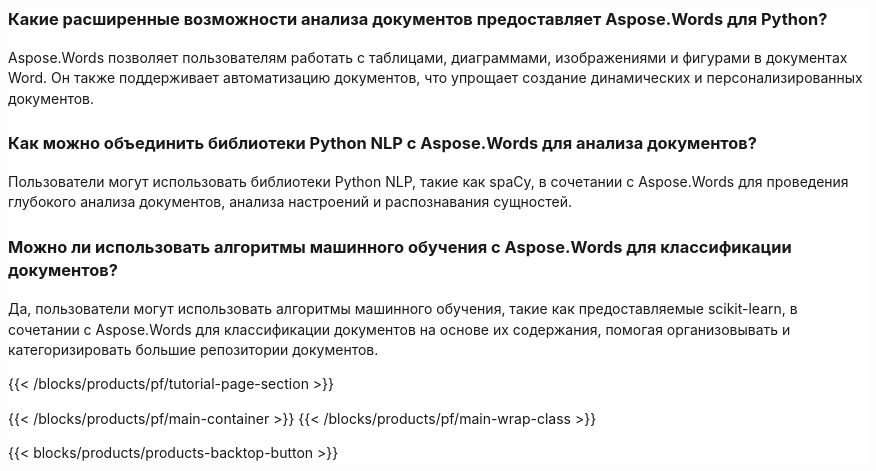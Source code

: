 ### Какие расширенные возможности анализа документов предоставляет Aspose.Words для Python?
Aspose.Words позволяет пользователям работать с таблицами, диаграммами, изображениями и фигурами в документах Word. Он также поддерживает автоматизацию документов, что упрощает создание динамических и персонализированных документов.

### Как можно объединить библиотеки Python NLP с Aspose.Words для анализа документов?
Пользователи могут использовать библиотеки Python NLP, такие как spaCy, в сочетании с Aspose.Words для проведения глубокого анализа документов, анализа настроений и распознавания сущностей.

### Можно ли использовать алгоритмы машинного обучения с Aspose.Words для классификации документов?
Да, пользователи могут использовать алгоритмы машинного обучения, такие как предоставляемые scikit-learn, в сочетании с Aspose.Words для классификации документов на основе их содержания, помогая организовывать и категоризировать большие репозитории документов.

{{< /blocks/products/pf/tutorial-page-section >}}

{{< /blocks/products/pf/main-container >}}
{{< /blocks/products/pf/main-wrap-class >}}

{{< blocks/products/products-backtop-button >}}
